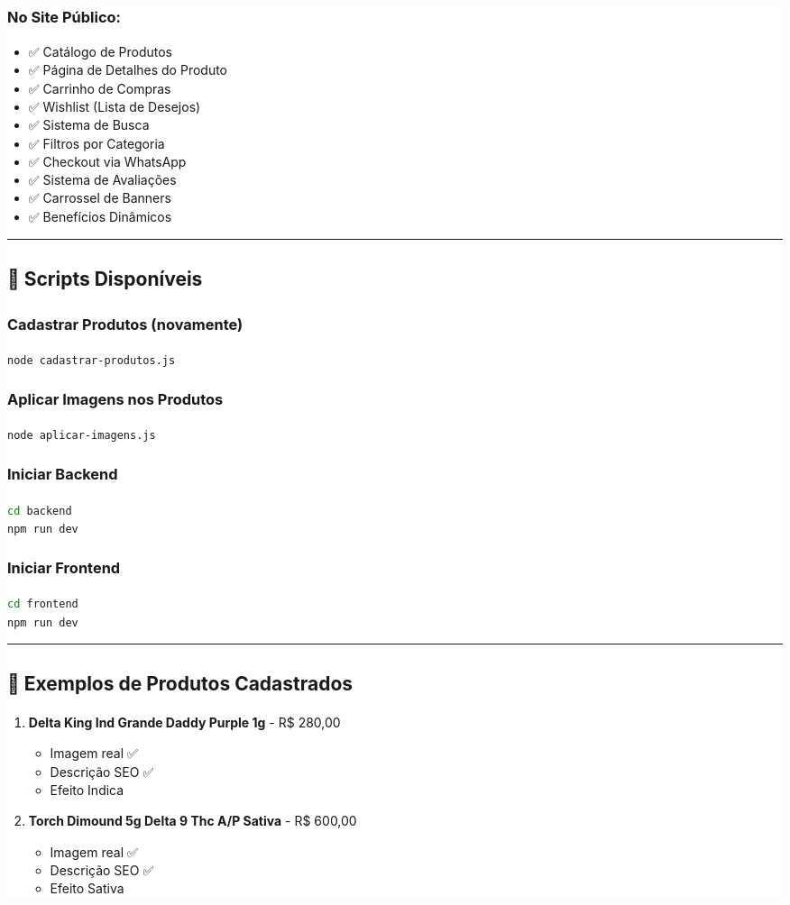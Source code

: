 ### No Site Público:
- ✅ Catálogo de Produtos
- ✅ Página de Detalhes do Produto
- ✅ Carrinho de Compras
- ✅ Wishlist (Lista de Desejos)
- ✅ Sistema de Busca
- ✅ Filtros por Categoria
- ✅ Checkout via WhatsApp
- ✅ Sistema de Avaliações
- ✅ Carrossel de Banners
- ✅ Benefícios Dinâmicos

---

## 🔧 Scripts Disponíveis

### Cadastrar Produtos (novamente)
```bash
node cadastrar-produtos.js
```

### Aplicar Imagens nos Produtos
```bash
node aplicar-imagens.js
```

### Iniciar Backend
```bash
cd backend
npm run dev
```

### Iniciar Frontend
```bash
cd frontend
npm run dev
```

---

## 🎨 Exemplos de Produtos Cadastrados

1. **Delta King Ind Grande Daddy Purple 1g** - R$ 280,00
   - Imagem real ✅
   - Descrição SEO ✅
   - Efeito Indica

2. **Torch Dimound 5g Delta 9 Thc A/P Sativa** - R$ 600,00
   - Imagem real ✅
   - Descrição SEO ✅
   - Efeito Sativa
